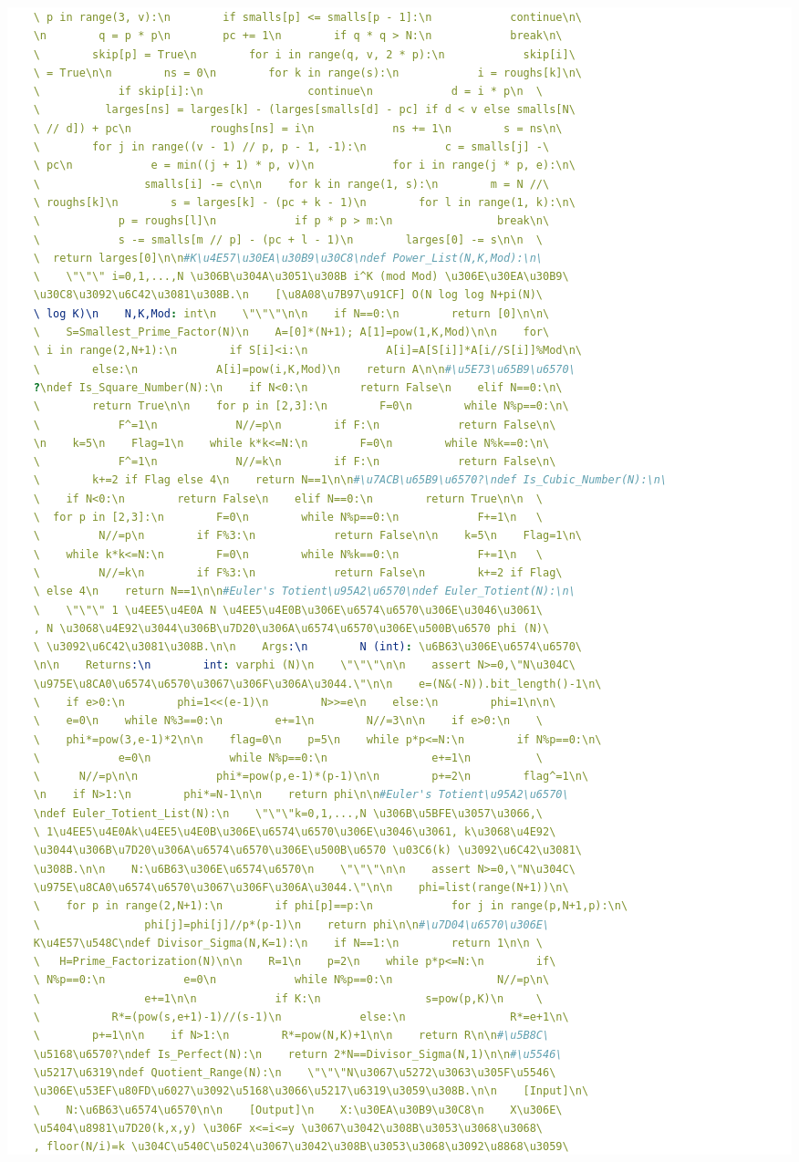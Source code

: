 ```yaml
    \ p in range(3, v):\n        if smalls[p] <= smalls[p - 1]:\n            continue\n\
    \n        q = p * p\n        pc += 1\n        if q * q > N:\n            break\n\
    \        skip[p] = True\n        for i in range(q, v, 2 * p):\n            skip[i]\
    \ = True\n\n        ns = 0\n        for k in range(s):\n            i = roughs[k]\n\
    \            if skip[i]:\n                continue\n            d = i * p\n  \
    \          larges[ns] = larges[k] - (larges[smalls[d] - pc] if d < v else smalls[N\
    \ // d]) + pc\n            roughs[ns] = i\n            ns += 1\n        s = ns\n\
    \        for j in range((v - 1) // p, p - 1, -1):\n            c = smalls[j] -\
    \ pc\n            e = min((j + 1) * p, v)\n            for i in range(j * p, e):\n\
    \                smalls[i] -= c\n\n    for k in range(1, s):\n        m = N //\
    \ roughs[k]\n        s = larges[k] - (pc + k - 1)\n        for l in range(1, k):\n\
    \            p = roughs[l]\n            if p * p > m:\n                break\n\
    \            s -= smalls[m // p] - (pc + l - 1)\n        larges[0] -= s\n\n  \
    \  return larges[0]\n\n#K\u4E57\u30EA\u30B9\u30C8\ndef Power_List(N,K,Mod):\n\
    \    \"\"\" i=0,1,...,N \u306B\u304A\u3051\u308B i^K (mod Mod) \u306E\u30EA\u30B9\
    \u30C8\u3092\u6C42\u3081\u308B.\n    [\u8A08\u7B97\u91CF] O(N log log N+pi(N)\
    \ log K)\n    N,K,Mod: int\n    \"\"\"\n\n    if N==0:\n        return [0]\n\n\
    \    S=Smallest_Prime_Factor(N)\n    A=[0]*(N+1); A[1]=pow(1,K,Mod)\n\n    for\
    \ i in range(2,N+1):\n        if S[i]<i:\n            A[i]=A[S[i]]*A[i//S[i]]%Mod\n\
    \        else:\n            A[i]=pow(i,K,Mod)\n    return A\n\n#\u5E73\u65B9\u6570\
    ?\ndef Is_Square_Number(N):\n    if N<0:\n        return False\n    elif N==0:\n\
    \        return True\n\n    for p in [2,3]:\n        F=0\n        while N%p==0:\n\
    \            F^=1\n            N//=p\n        if F:\n            return False\n\
    \n    k=5\n    Flag=1\n    while k*k<=N:\n        F=0\n        while N%k==0:\n\
    \            F^=1\n            N//=k\n        if F:\n            return False\n\
    \        k+=2 if Flag else 4\n    return N==1\n\n#\u7ACB\u65B9\u6570?\ndef Is_Cubic_Number(N):\n\
    \    if N<0:\n        return False\n    elif N==0:\n        return True\n\n  \
    \  for p in [2,3]:\n        F=0\n        while N%p==0:\n            F+=1\n   \
    \         N//=p\n        if F%3:\n            return False\n\n    k=5\n    Flag=1\n\
    \    while k*k<=N:\n        F=0\n        while N%k==0:\n            F+=1\n   \
    \         N//=k\n        if F%3:\n            return False\n        k+=2 if Flag\
    \ else 4\n    return N==1\n\n#Euler's Totient\u95A2\u6570\ndef Euler_Totient(N):\n\
    \    \"\"\" 1 \u4EE5\u4E0A N \u4EE5\u4E0B\u306E\u6574\u6570\u306E\u3046\u3061\
    , N \u3068\u4E92\u3044\u306B\u7D20\u306A\u6574\u6570\u306E\u500B\u6570 phi (N)\
    \ \u3092\u6C42\u3081\u308B.\n\n    Args:\n        N (int): \u6B63\u306E\u6574\u6570\
    \n\n    Returns:\n        int: varphi (N)\n    \"\"\"\n\n    assert N>=0,\"N\u304C\
    \u975E\u8CA0\u6574\u6570\u3067\u306F\u306A\u3044.\"\n\n    e=(N&(-N)).bit_length()-1\n\
    \    if e>0:\n        phi=1<<(e-1)\n        N>>=e\n    else:\n        phi=1\n\n\
    \    e=0\n    while N%3==0:\n        e+=1\n        N//=3\n\n    if e>0:\n    \
    \    phi*=pow(3,e-1)*2\n\n    flag=0\n    p=5\n    while p*p<=N:\n        if N%p==0:\n\
    \            e=0\n            while N%p==0:\n                e+=1\n          \
    \      N//=p\n\n            phi*=pow(p,e-1)*(p-1)\n\n        p+=2\n        flag^=1\n\
    \n    if N>1:\n        phi*=N-1\n\n    return phi\n\n#Euler's Totient\u95A2\u6570\
    \ndef Euler_Totient_List(N):\n    \"\"\"k=0,1,...,N \u306B\u5BFE\u3057\u3066,\
    \ 1\u4EE5\u4E0Ak\u4EE5\u4E0B\u306E\u6574\u6570\u306E\u3046\u3061, k\u3068\u4E92\
    \u3044\u306B\u7D20\u306A\u6574\u6570\u306E\u500B\u6570 \u03C6(k) \u3092\u6C42\u3081\
    \u308B.\n\n    N:\u6B63\u306E\u6574\u6570\n    \"\"\"\n\n    assert N>=0,\"N\u304C\
    \u975E\u8CA0\u6574\u6570\u3067\u306F\u306A\u3044.\"\n\n    phi=list(range(N+1))\n\
    \    for p in range(2,N+1):\n        if phi[p]==p:\n            for j in range(p,N+1,p):\n\
    \                phi[j]=phi[j]//p*(p-1)\n    return phi\n\n#\u7D04\u6570\u306E\
    K\u4E57\u548C\ndef Divisor_Sigma(N,K=1):\n    if N==1:\n        return 1\n\n \
    \   H=Prime_Factorization(N)\n\n    R=1\n    p=2\n    while p*p<=N:\n        if\
    \ N%p==0:\n            e=0\n            while N%p==0:\n                N//=p\n\
    \                e+=1\n\n            if K:\n                s=pow(p,K)\n     \
    \           R*=(pow(s,e+1)-1)//(s-1)\n            else:\n                R*=e+1\n\
    \        p+=1\n\n    if N>1:\n        R*=pow(N,K)+1\n\n    return R\n\n#\u5B8C\
    \u5168\u6570?\ndef Is_Perfect(N):\n    return 2*N==Divisor_Sigma(N,1)\n\n#\u5546\
    \u5217\u6319\ndef Quotient_Range(N):\n    \"\"\"N\u3067\u5272\u3063\u305F\u5546\
    \u306E\u53EF\u80FD\u6027\u3092\u5168\u3066\u5217\u6319\u3059\u308B.\n\n    [Input]\n\
    \    N:\u6B63\u6574\u6570\n\n    [Output]\n    X:\u30EA\u30B9\u30C8\n    X\u306E\
    \u5404\u8981\u7D20(k,x,y) \u306F x<=i<=y \u3067\u3042\u308B\u3053\u3068\u3068\
    , floor(N/i)=k \u304C\u540C\u5024\u3067\u3042\u308B\u3053\u3068\u3092\u8868\u3059\
```